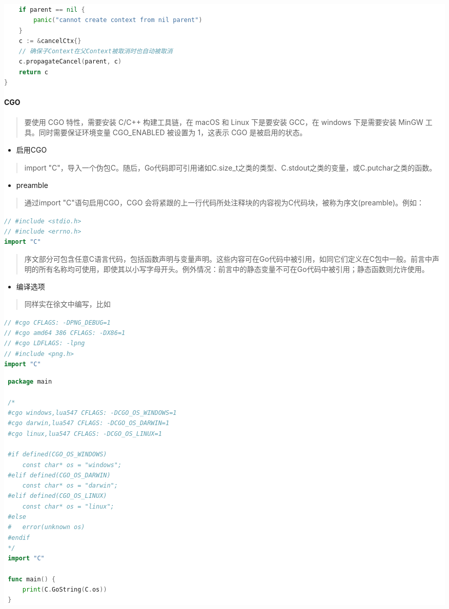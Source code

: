 ```Go
	if parent == nil {
		panic("cannot create context from nil parent")
	}
	c := &cancelCtx{}
    // 确保子Context在父Context被取消时也自动被取消
	c.propagateCancel(parent, c)
	return c
}
```

#### CGO 
> 要使用 CGO 特性，需要安装 C/C++ 构建工具链，在 macOS 和 Linux 下是要安装 GCC，在 windows 下是需要安装 MinGW 工具。同时需要保证环境变量 CGO_ENABLED 被设置为 1，这表示 CGO 是被启用的状态。

   - 启用CGO
   > import "C"，导入一个伪包C。随后，Go代码即可引用诸如C.size_t之类的类型、C.stdout之类的变量，或C.putchar之类的函数。
   
   - preamble
   > 通过import "C"语句启用CGO，CGO 会将紧跟的上一行代码所处注释块的内容视为C代码块，被称为序文(preamble)。例如：
   ```Go
   // #include <stdio.h>
   // #include <errno.h>
   import "C"
   ```
   > 序文部分可包含任意C语言代码，包括函数声明与变量声明。这些内容可在Go代码中被引用，如同它们定义在C包中一般。前言中声明的所有名称均可使用，即使其以小写字母开头。例外情况：前言中的静态变量不可在Go代码中被引用；静态函数则允许使用。

   - 编译选项
   > 同样实在徐文中编写，比如
   ```Go
   // #cgo CFLAGS: -DPNG_DEBUG=1
   // #cgo amd64 386 CFLAGS: -DX86=1
   // #cgo LDFLAGS: -lpng  
   // #include <png.h>
   import "C"
   ```
   ```Go
    package main

    /*
    #cgo windows,lua547 CFLAGS: -DCGO_OS_WINDOWS=1
    #cgo darwin,lua547 CFLAGS: -DCGO_OS_DARWIN=1
    #cgo linux,lua547 CFLAGS: -DCGO_OS_LINUX=1

    #if defined(CGO_OS_WINDOWS)
        const char* os = "windows";
    #elif defined(CGO_OS_DARWIN)
        const char* os = "darwin";
    #elif defined(CGO_OS_LINUX)
        const char* os = "linux";
    #else
    #	error(unknown os)
    #endif
    */
    import "C"

    func main() {
        print(C.GoString(C.os))
    }
   ```
